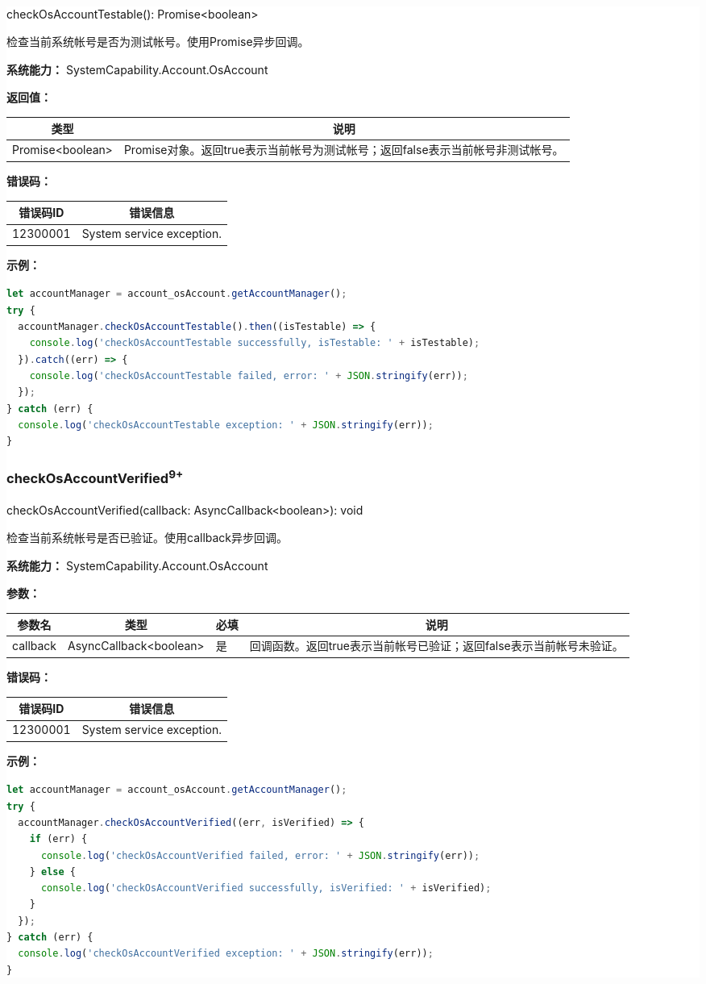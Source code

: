 checkOsAccountTestable(): Promise&lt;boolean&gt;

检查当前系统帐号是否为测试帐号。使用Promise异步回调。

**系统能力：** SystemCapability.Account.OsAccount

**返回值：**

| 类型                   | 说明                                                                      |
| ---------------------- | ------------------------------------------------------------------------ |
| Promise&lt;boolean&gt; | Promise对象。返回true表示当前帐号为测试帐号；返回false表示当前帐号非测试帐号。 |

**错误码：**

| 错误码ID | 错误信息             |
| -------- | ------------------- |
| 12300001 | System service exception. |

**示例：**

  ```js
  let accountManager = account_osAccount.getAccountManager();
  try {
    accountManager.checkOsAccountTestable().then((isTestable) => {
      console.log('checkOsAccountTestable successfully, isTestable: ' + isTestable);
    }).catch((err) => {
      console.log('checkOsAccountTestable failed, error: ' + JSON.stringify(err));
    });
  } catch (err) {
    console.log('checkOsAccountTestable exception: ' + JSON.stringify(err));
  }
  ```

### checkOsAccountVerified<sup>9+</sup>

checkOsAccountVerified(callback: AsyncCallback&lt;boolean&gt;): void

检查当前系统帐号是否已验证。使用callback异步回调。

**系统能力：** SystemCapability.Account.OsAccount

**参数：**

| 参数名   | 类型                         | 必填 | 说明                                                            |
| -------- | ---------------------------- | ---- | ------------------------------------------------------------- |
| callback | AsyncCallback&lt;boolean&gt; | 是   | 回调函数。返回true表示当前帐号已验证；返回false表示当前帐号未验证。 |

**错误码：**

| 错误码ID | 错误信息             |
| -------- | ------------------- |
| 12300001 | System service exception. |

**示例：**

  ```js
  let accountManager = account_osAccount.getAccountManager();
  try {
    accountManager.checkOsAccountVerified((err, isVerified) => {
      if (err) {
        console.log('checkOsAccountVerified failed, error: ' + JSON.stringify(err));
      } else {
        console.log('checkOsAccountVerified successfully, isVerified: ' + isVerified);
      }
    });
  } catch (err) {
    console.log('checkOsAccountVerified exception: ' + JSON.stringify(err));
  }
  ```
